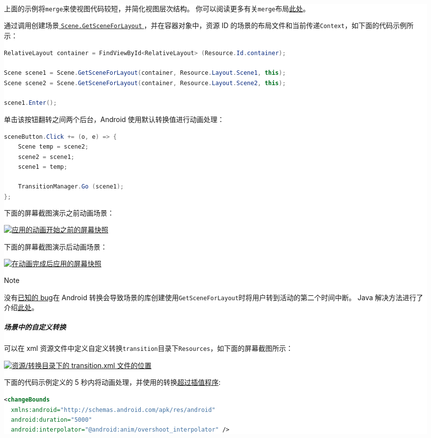 上面的示例将`merge`来使视图代码较短，并简化视图层次结构。 你可以阅读更多有关`merge`布局[此处](http://android-developers.blogspot.com/2009/03/android-layout-tricks-3-optimize-by.html)。

通过调用创建场景[ `Scene.GetSceneForLayout` ](https://developer.xamarin.com/api/member/Android.Transitions.Scene.GetSceneForLayout/p/Android.Views.ViewGroup/System.Int32/Android.Content.Context/)，并在容器对象中，资源 ID 的场景的布局文件和当前传递`Context`，如下面的代码示例所示：

```csharp
RelativeLayout container = FindViewById<RelativeLayout> (Resource.Id.container);

Scene scene1 = Scene.GetSceneForLayout(container, Resource.Layout.Scene1, this);
Scene scene2 = Scene.GetSceneForLayout(container, Resource.Layout.Scene2, this);

scene1.Enter();
```

单击该按钮翻转之间两个后台，Android 使用默认转换值进行动画处理：

```csharp
sceneButton.Click += (o, e) => {
    Scene temp = scene2;
    scene2 = scene1;
    scene1 = temp;

    TransitionManager.Go (scene1);
};
```

下面的屏幕截图演示之前动画场景：

[![应用的动画开始之前的屏幕快照](kitkat-images/trans-after.png)](kitkat-images/trans-after.png#lightbox)

下面的屏幕截图演示后动画场景：

[![在动画完成后应用的屏幕快照](kitkat-images/scene.png)](kitkat-images/scene.png#lightbox)


> [!NOTE]
> 没有[已知的 bug](https://code.google.com/p/android/issues/detail?id=62450)在 Android 转换会导致场景的库创建使用`GetSceneForLayout`时将用户转到活动的第二个时间中断。 Java 解决方法进行了介绍[此处](http://www.doubleencore.com/2013/11/new-transitions-framework/)。


##### <a name="custom-transitions-in-scenes"></a>场景中的自定义转换

可以在 xml 资源文件中定义自定义转换`transition`目录下`Resources`，如下面的屏幕截图所示：

[![资源/转换目录下的 transition.xml 文件的位置](kitkat-images/resources.png)](kitkat-images/resources.png#lightbox)

下面的代码示例定义的 5 秒内将动画处理，并使用的转换[超过插值程序](http://developer.android.com/reference/android/views/animation/OvershootInterpolator.html):

```xml
<changeBounds
  xmlns:android="http://schemas.android.com/apk/res/android"
  android:duration="5000"
  android:interpolator="@android:anim/overshoot_interpolator" />
```
